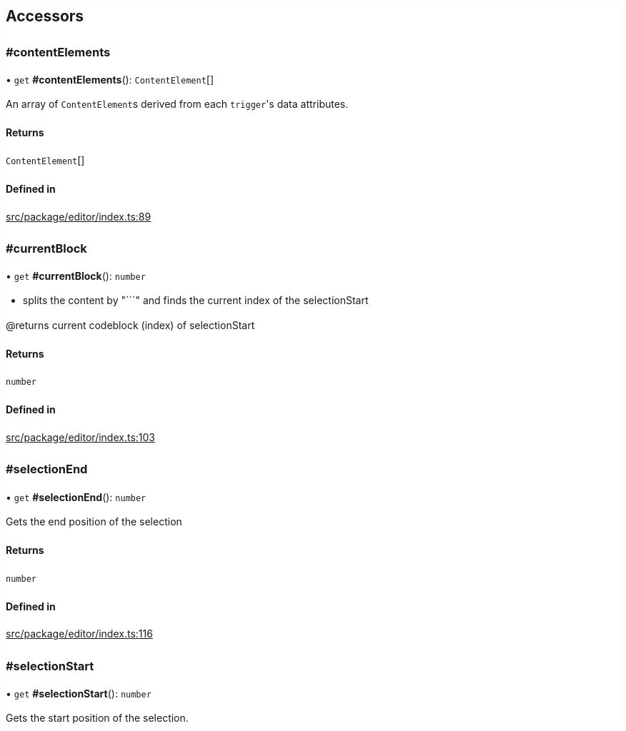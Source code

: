 ## Accessors

### #contentElements

• `get` **#contentElements**(): `ContentElement`[]

An array of `ContentElement`s derived from each `trigger`'s data attributes.

#### Returns

`ContentElement`[]

#### Defined in

[src/package/editor/index.ts:89](https://github.com/rossrobino/components/blob/167cd91/src/package/editor/index.ts#L89)

### #currentBlock

• `get` **#currentBlock**(): `number`

- splits the content by "```" and finds the current index
  of the selectionStart

@returns current codeblock (index) of selectionStart

#### Returns

`number`

#### Defined in

[src/package/editor/index.ts:103](https://github.com/rossrobino/components/blob/167cd91/src/package/editor/index.ts#L103)

### #selectionEnd

• `get` **#selectionEnd**(): `number`

Gets the end position of the selection

#### Returns

`number`

#### Defined in

[src/package/editor/index.ts:116](https://github.com/rossrobino/components/blob/167cd91/src/package/editor/index.ts#L116)

### #selectionStart

• `get` **#selectionStart**(): `number`

Gets the start position of the selection.
